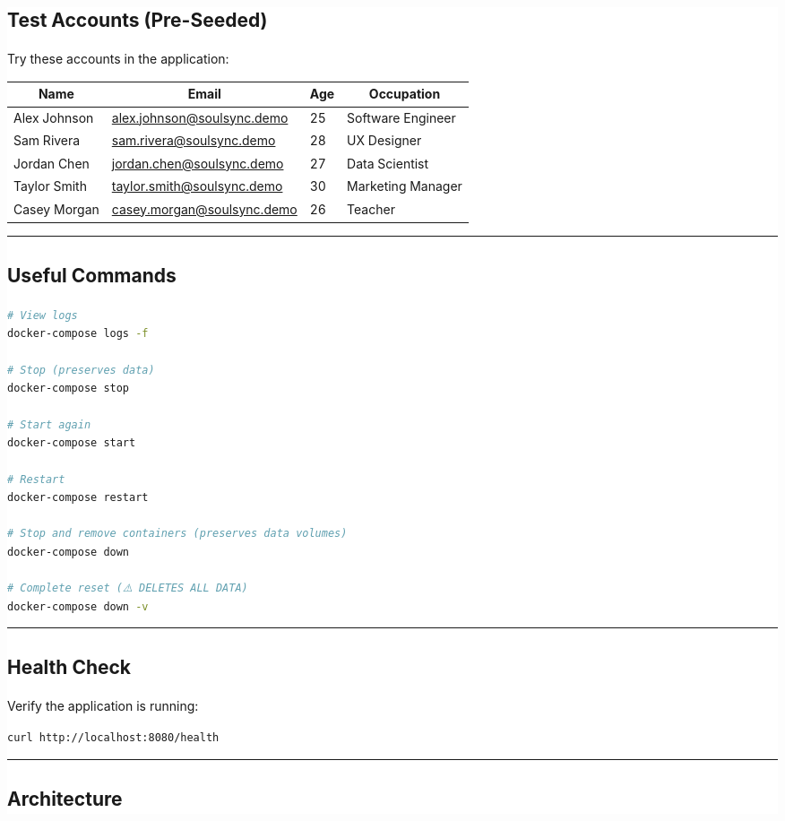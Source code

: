 
## Test Accounts (Pre-Seeded)

Try these accounts in the application:

| Name | Email | Age | Occupation |
|------|-------|-----|------------|
| Alex Johnson | alex.johnson@soulsync.demo | 25 | Software Engineer |
| Sam Rivera | sam.rivera@soulsync.demo | 28 | UX Designer |
| Jordan Chen | jordan.chen@soulsync.demo | 27 | Data Scientist |
| Taylor Smith | taylor.smith@soulsync.demo | 30 | Marketing Manager |
| Casey Morgan | casey.morgan@soulsync.demo | 26 | Teacher |

---

## Useful Commands

```bash
# View logs
docker-compose logs -f

# Stop (preserves data)
docker-compose stop

# Start again
docker-compose start

# Restart
docker-compose restart

# Stop and remove containers (preserves data volumes)
docker-compose down

# Complete reset (⚠️ DELETES ALL DATA)
docker-compose down -v
```

---

## Health Check

Verify the application is running:

```bash
curl http://localhost:8080/health
```

---

## Architecture
